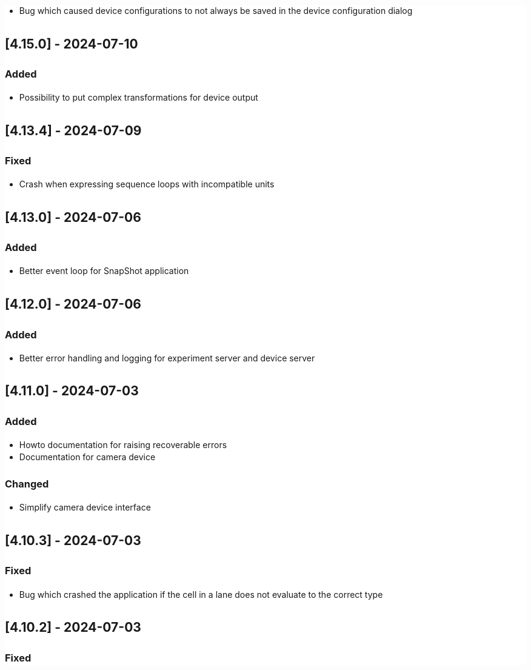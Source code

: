 - Bug which caused device configurations to not always be saved in the device
  configuration dialog

## [4.15.0] - 2024-07-10

### Added

- Possibility to put complex transformations for device output

## [4.13.4] - 2024-07-09

### Fixed

- Crash when expressing sequence loops with incompatible units

## [4.13.0] - 2024-07-06

### Added

- Better event loop for SnapShot application

## [4.12.0] - 2024-07-06

### Added

- Better error handling and logging for experiment server and device server

## [4.11.0] - 2024-07-03

### Added

- Howto documentation for raising recoverable errors
- Documentation for camera device

### Changed

- Simplify camera device interface

## [4.10.3] - 2024-07-03

### Fixed

- Bug which crashed the application if the cell in a lane does not evaluate to the
  correct type

## [4.10.2] - 2024-07-03

### Fixed
